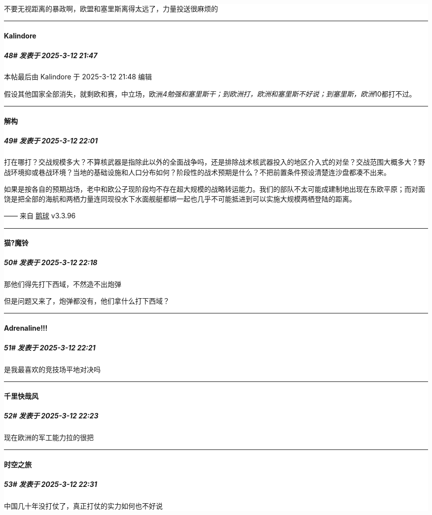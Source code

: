 不要无视距离的暴政啊，欧盟和塞里斯离得太远了，力量投送很麻烦的

*****

####  Kalindore  
##### 48#       发表于 2025-3-12 21:47

 本帖最后由 Kalindore 于 2025-3-12 21:48 编辑 

假设其他国家全部消失，就剩欧和赛，中立场，欧洲*4勉强和塞里斯干；到欧洲打，欧洲和塞里斯不好说；到塞里斯，欧洲*10都打不过。


*****

####  解构  
##### 49#       发表于 2025-3-12 22:01

打在哪打？交战规模多大？不算核武器是指除此以外的全面战争吗，还是排除战术核武器投入的地区介入式的对垒？交战范围大概多大？野战环境抑或巷战环境？当地的基础设施和人口分布如何？阶段性的战术预期是什么？不把前置条件预设清楚连沙盘都凑不出来。

如果是按各自的预期战场，老中和欧公子现阶段均不存在超大规模的战略转运能力。我们的部队不太可能成建制地出现在东欧平原；而对面饶是把全部的海航和两栖力量连同现役水下水面舰艇都绑一起也几乎不可能抵进到可以实施大规模两栖登陆的距离。

—— 来自 [鹅球](https://www.pgyer.com/GcUxKd4w) v3.3.96


*****

####  猫?魔铃  
##### 50#       发表于 2025-3-12 22:18

那他们得先打下西域，不然造不出炮弹

但是问题又来了，炮弹都没有，他们拿什么打下西域？

*****

####  Adrenaline!!!  
##### 51#       发表于 2025-3-12 22:21

是我最喜欢的竞技场平地对决吗

*****

####  千里快哉风  
##### 52#       发表于 2025-3-12 22:23

现在欧洲的军工能力拉的很把


*****

####  时空之旅  
##### 53#       发表于 2025-3-12 22:31

中国几十年没打仗了，真正打仗的实力如何也不好说
